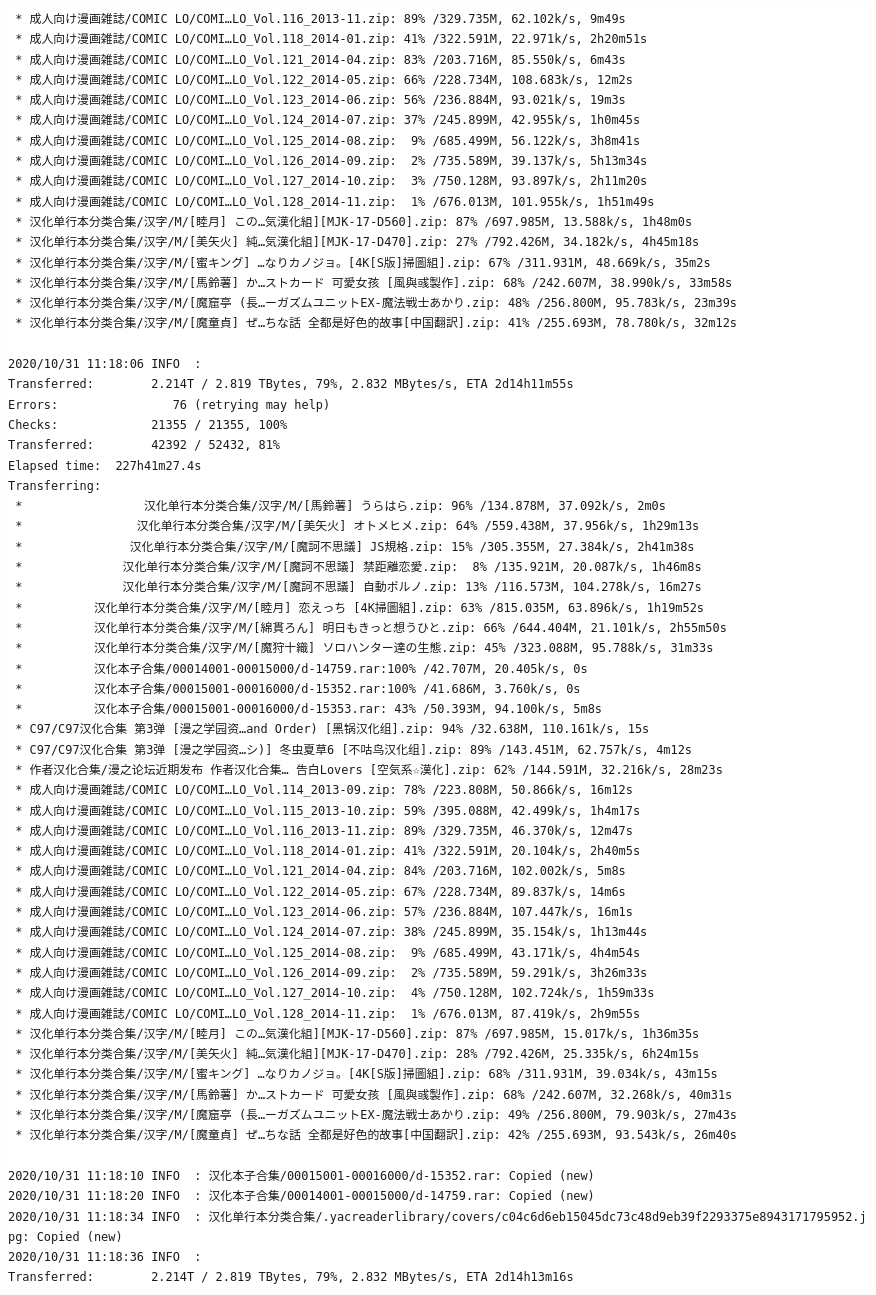 ```log
 * 成人向け漫画雑誌/COMIC LO/COMI…LO_Vol.116_2013-11.zip: 89% /329.735M, 62.102k/s, 9m49s
 * 成人向け漫画雑誌/COMIC LO/COMI…LO_Vol.118_2014-01.zip: 41% /322.591M, 22.971k/s, 2h20m51s
 * 成人向け漫画雑誌/COMIC LO/COMI…LO_Vol.121_2014-04.zip: 83% /203.716M, 85.550k/s, 6m43s
 * 成人向け漫画雑誌/COMIC LO/COMI…LO_Vol.122_2014-05.zip: 66% /228.734M, 108.683k/s, 12m2s
 * 成人向け漫画雑誌/COMIC LO/COMI…LO_Vol.123_2014-06.zip: 56% /236.884M, 93.021k/s, 19m3s
 * 成人向け漫画雑誌/COMIC LO/COMI…LO_Vol.124_2014-07.zip: 37% /245.899M, 42.955k/s, 1h0m45s
 * 成人向け漫画雑誌/COMIC LO/COMI…LO_Vol.125_2014-08.zip:  9% /685.499M, 56.122k/s, 3h8m41s
 * 成人向け漫画雑誌/COMIC LO/COMI…LO_Vol.126_2014-09.zip:  2% /735.589M, 39.137k/s, 5h13m34s
 * 成人向け漫画雑誌/COMIC LO/COMI…LO_Vol.127_2014-10.zip:  3% /750.128M, 93.897k/s, 2h11m20s
 * 成人向け漫画雑誌/COMIC LO/COMI…LO_Vol.128_2014-11.zip:  1% /676.013M, 101.955k/s, 1h51m49s
 * 汉化单行本分类合集/汉字/M/[睦月] この…気漢化組][MJK-17-D560].zip: 87% /697.985M, 13.588k/s, 1h48m0s
 * 汉化单行本分类合集/汉字/M/[美矢火] 純…気漢化組][MJK-17-D470].zip: 27% /792.426M, 34.182k/s, 4h45m18s
 * 汉化单行本分类合集/汉字/M/[蜜キング] …なりカノジョ。[4K[S版]掃圖組].zip: 67% /311.931M, 48.669k/s, 35m2s
 * 汉化单行本分类合集/汉字/M/[馬鈴薯] か…ストカード 可愛女孩 [風與彧製作].zip: 68% /242.607M, 38.990k/s, 33m58s
 * 汉化单行本分类合集/汉字/M/[魔窟亭 (長…ーガズムユニットEX-魔法戦士あかり.zip: 48% /256.800M, 95.783k/s, 23m39s
 * 汉化单行本分类合集/汉字/M/[魔童貞] ぜ…ちな話 全都是好色的故事[中国翻訳].zip: 41% /255.693M, 78.780k/s, 32m12s

2020/10/31 11:18:06 INFO  :
Transferred:        2.214T / 2.819 TBytes, 79%, 2.832 MBytes/s, ETA 2d14h11m55s
Errors:                76 (retrying may help)
Checks:             21355 / 21355, 100%
Transferred:        42392 / 52432, 81%
Elapsed time:  227h41m27.4s
Transferring:
 *                 汉化单行本分类合集/汉字/M/[馬鈴薯] うらはら.zip: 96% /134.878M, 37.092k/s, 2m0s
 *                汉化单行本分类合集/汉字/M/[美矢火] オトメヒメ.zip: 64% /559.438M, 37.956k/s, 1h29m13s
 *               汉化单行本分类合集/汉字/M/[魔訶不思議] JS規格.zip: 15% /305.355M, 27.384k/s, 2h41m38s
 *              汉化单行本分类合集/汉字/M/[魔訶不思議] 禁距離恋愛.zip:  8% /135.921M, 20.087k/s, 1h46m8s
 *              汉化单行本分类合集/汉字/M/[魔訶不思議] 自動ポルノ.zip: 13% /116.573M, 104.278k/s, 16m27s
 *          汉化单行本分类合集/汉字/M/[睦月] 恋えっち [4K掃圖組].zip: 63% /815.035M, 63.896k/s, 1h19m52s
 *          汉化单行本分类合集/汉字/M/[綿貫ろん] 明日もきっと想うひと.zip: 66% /644.404M, 21.101k/s, 2h55m50s
 *          汉化单行本分类合集/汉字/M/[魔狩十織] ソロハンター達の生態.zip: 45% /323.088M, 95.788k/s, 31m33s
 *          汉化本子合集/00014001-00015000/d-14759.rar:100% /42.707M, 20.405k/s, 0s
 *          汉化本子合集/00015001-00016000/d-15352.rar:100% /41.686M, 3.760k/s, 0s
 *          汉化本子合集/00015001-00016000/d-15353.rar: 43% /50.393M, 94.100k/s, 5m8s
 * C97/C97汉化合集 第3弹 [漫之学园资…and Order) [黑锅汉化组].zip: 94% /32.638M, 110.161k/s, 15s
 * C97/C97汉化合集 第3弹 [漫之学园资…シ)] 冬虫夏草6 [不咕鸟汉化组].zip: 89% /143.451M, 62.757k/s, 4m12s
 * 作者汉化合集/漫之论坛近期发布 作者汉化合集… 告白Lovers [空気系☆漢化].zip: 62% /144.591M, 32.216k/s, 28m23s
 * 成人向け漫画雑誌/COMIC LO/COMI…LO_Vol.114_2013-09.zip: 78% /223.808M, 50.866k/s, 16m12s
 * 成人向け漫画雑誌/COMIC LO/COMI…LO_Vol.115_2013-10.zip: 59% /395.088M, 42.499k/s, 1h4m17s
 * 成人向け漫画雑誌/COMIC LO/COMI…LO_Vol.116_2013-11.zip: 89% /329.735M, 46.370k/s, 12m47s
 * 成人向け漫画雑誌/COMIC LO/COMI…LO_Vol.118_2014-01.zip: 41% /322.591M, 20.104k/s, 2h40m5s
 * 成人向け漫画雑誌/COMIC LO/COMI…LO_Vol.121_2014-04.zip: 84% /203.716M, 102.002k/s, 5m8s
 * 成人向け漫画雑誌/COMIC LO/COMI…LO_Vol.122_2014-05.zip: 67% /228.734M, 89.837k/s, 14m6s
 * 成人向け漫画雑誌/COMIC LO/COMI…LO_Vol.123_2014-06.zip: 57% /236.884M, 107.447k/s, 16m1s
 * 成人向け漫画雑誌/COMIC LO/COMI…LO_Vol.124_2014-07.zip: 38% /245.899M, 35.154k/s, 1h13m44s
 * 成人向け漫画雑誌/COMIC LO/COMI…LO_Vol.125_2014-08.zip:  9% /685.499M, 43.171k/s, 4h4m54s
 * 成人向け漫画雑誌/COMIC LO/COMI…LO_Vol.126_2014-09.zip:  2% /735.589M, 59.291k/s, 3h26m33s
 * 成人向け漫画雑誌/COMIC LO/COMI…LO_Vol.127_2014-10.zip:  4% /750.128M, 102.724k/s, 1h59m33s
 * 成人向け漫画雑誌/COMIC LO/COMI…LO_Vol.128_2014-11.zip:  1% /676.013M, 87.419k/s, 2h9m55s
 * 汉化单行本分类合集/汉字/M/[睦月] この…気漢化組][MJK-17-D560].zip: 87% /697.985M, 15.017k/s, 1h36m35s
 * 汉化单行本分类合集/汉字/M/[美矢火] 純…気漢化組][MJK-17-D470].zip: 28% /792.426M, 25.335k/s, 6h24m15s
 * 汉化单行本分类合集/汉字/M/[蜜キング] …なりカノジョ。[4K[S版]掃圖組].zip: 68% /311.931M, 39.034k/s, 43m15s
 * 汉化单行本分类合集/汉字/M/[馬鈴薯] か…ストカード 可愛女孩 [風與彧製作].zip: 68% /242.607M, 32.268k/s, 40m31s
 * 汉化单行本分类合集/汉字/M/[魔窟亭 (長…ーガズムユニットEX-魔法戦士あかり.zip: 49% /256.800M, 79.903k/s, 27m43s
 * 汉化单行本分类合集/汉字/M/[魔童貞] ぜ…ちな話 全都是好色的故事[中国翻訳].zip: 42% /255.693M, 93.543k/s, 26m40s

2020/10/31 11:18:10 INFO  : 汉化本子合集/00015001-00016000/d-15352.rar: Copied (new)
2020/10/31 11:18:20 INFO  : 汉化本子合集/00014001-00015000/d-14759.rar: Copied (new)
2020/10/31 11:18:34 INFO  : 汉化单行本分类合集/.yacreaderlibrary/covers/c04c6d6eb15045dc73c48d9eb39f2293375e8943171795952.jpg: Copied (new)
2020/10/31 11:18:36 INFO  :
Transferred:        2.214T / 2.819 TBytes, 79%, 2.832 MBytes/s, ETA 2d14h13m16s
```